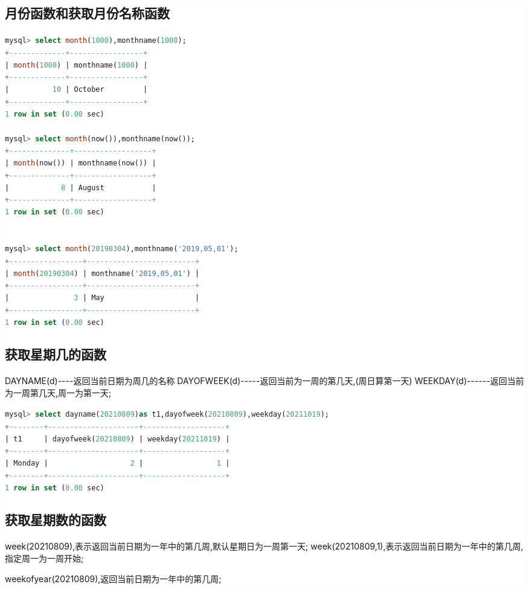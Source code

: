 ## 月份函数和获取月份名称函数

```sql
mysql> select month(1000),monthname(1000);
+-------------+-----------------+
| month(1000) | monthname(1000) |
+-------------+-----------------+
|          10 | October         |
+-------------+-----------------+
1 row in set (0.00 sec)

mysql> select month(now()),monthname(now());
+--------------+------------------+
| month(now()) | monthname(now()) |
+--------------+------------------+
|            8 | August           |
+--------------+------------------+
1 row in set (0.00 sec)


mysql> select month(20190304),monthname('2019,05,01');
+-----------------+-------------------------+
| month(20190304) | monthname('2019,05,01') |
+-----------------+-------------------------+
|               3 | May                     |
+-----------------+-------------------------+
1 row in set (0.00 sec)

```

## 获取星期几的函数

DAYNAME(d)----返回当前日期为周几的名称
DAYOFWEEK(d)-----返回当前为一周的第几天,(周日算第一天)
WEEKDAY(d)------返回当前为一周第几天,周一为第一天;

```sql
mysql> select dayname(20210809)as t1,dayofweek(20210809),weekday(20211019);
+--------+---------------------+-------------------+
| t1     | dayofweek(20210809) | weekday(20211019) |
+--------+---------------------+-------------------+
| Monday |                   2 |                 1 |
+--------+---------------------+-------------------+
1 row in set (0.00 sec)
```

## 获取星期数的函数

week(20210809),表示返回当前日期为一年中的第几周,默认星期日为一周第一天;
week(20210809,1),表示返回当前日期为一年中的第几周,指定周一为一周开始;

 weekofyear(20210809),返回当前日期为一年中的第几周;

